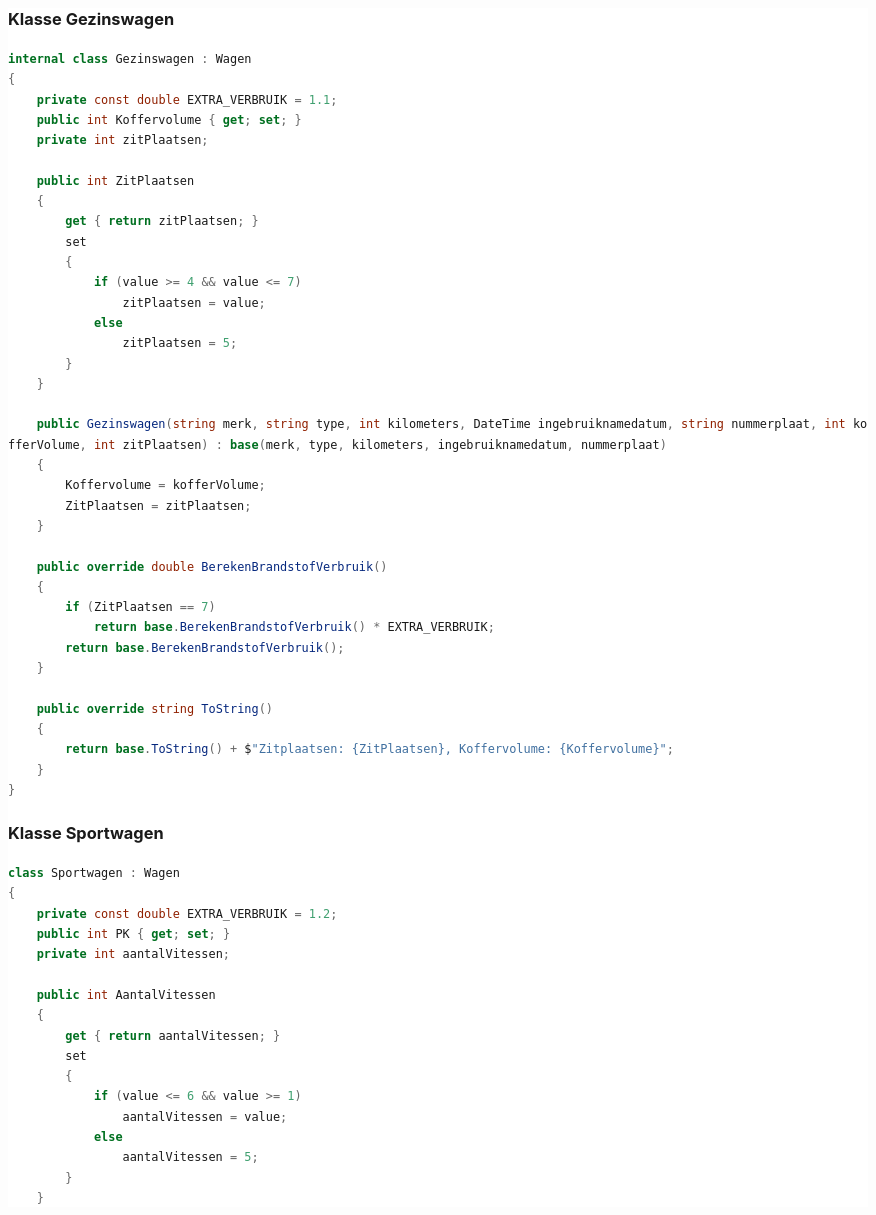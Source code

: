 ### Klasse Gezinswagen

```csharp
internal class Gezinswagen : Wagen
{
    private const double EXTRA_VERBRUIK = 1.1;
    public int Koffervolume { get; set; }
    private int zitPlaatsen;

    public int ZitPlaatsen
    {
        get { return zitPlaatsen; }
        set
        {
            if (value >= 4 && value <= 7)
                zitPlaatsen = value;
            else
                zitPlaatsen = 5;
        }
    }

    public Gezinswagen(string merk, string type, int kilometers, DateTime ingebruiknamedatum, string nummerplaat, int kofferVolume, int zitPlaatsen) : base(merk, type, kilometers, ingebruiknamedatum, nummerplaat)
    {
        Koffervolume = kofferVolume;
        ZitPlaatsen = zitPlaatsen;
    }

    public override double BerekenBrandstofVerbruik()
    {
        if (ZitPlaatsen == 7)
            return base.BerekenBrandstofVerbruik() * EXTRA_VERBRUIK;
        return base.BerekenBrandstofVerbruik();
    }

    public override string ToString()
    {
        return base.ToString() + $"Zitplaatsen: {ZitPlaatsen}, Koffervolume: {Koffervolume}";
    }
}
```

### Klasse Sportwagen

```csharp
class Sportwagen : Wagen
{
    private const double EXTRA_VERBRUIK = 1.2;
    public int PK { get; set; }
    private int aantalVitessen;

    public int AantalVitessen
    {
        get { return aantalVitessen; }
        set
        {
            if (value <= 6 && value >= 1)
                aantalVitessen = value;
            else
                aantalVitessen = 5;
        }
    }

```